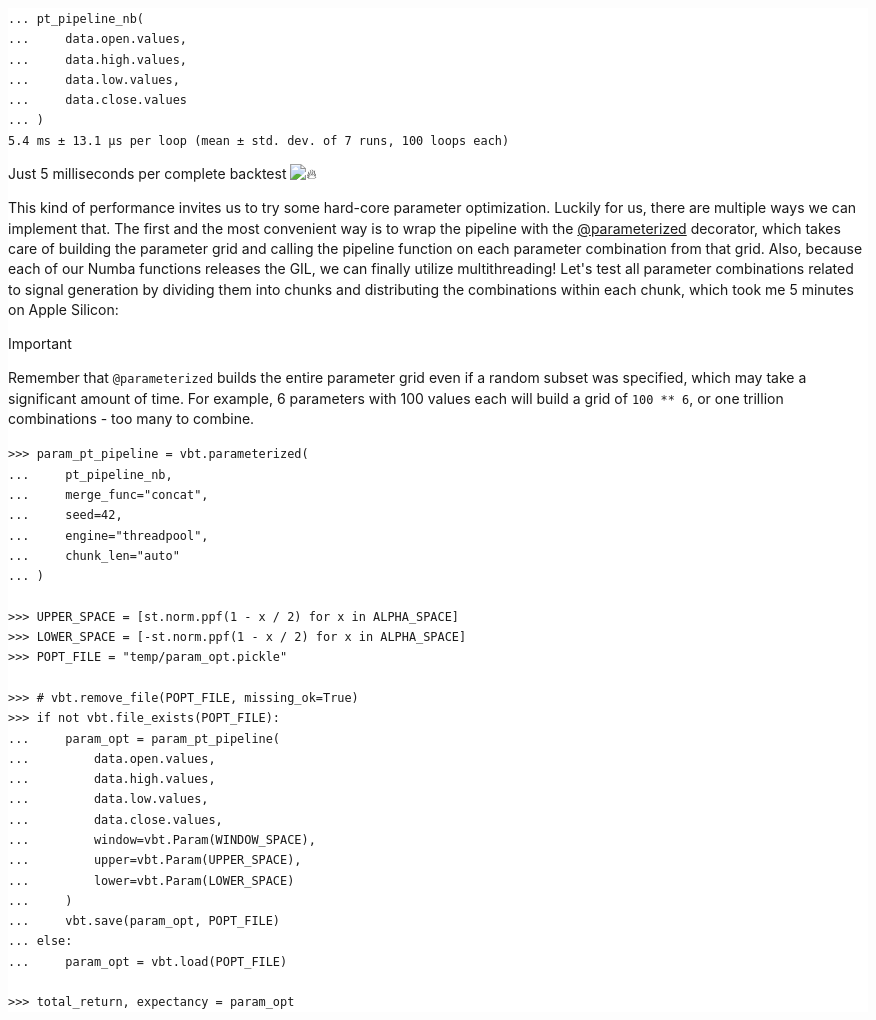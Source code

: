 ```
... pt_pipeline_nb(
...     data.open.values,
...     data.high.values,
...     data.low.values,
...     data.close.values
... )
5.4 ms ± 13.1 µs per loop (mean ± std. dev. of 7 runs, 100 loops each)

```

Just 5 milliseconds per complete backtest ![🔥](https://cdn.jsdelivr.net/gh/jdecked/twemoji@15.0.3/assets/svg/1f525.svg ":fire:")

This kind of performance invites us to try some hard-core parameter optimization. Luckily for us, there are multiple ways we can implement that. The first and the most convenient way is to wrap the pipeline with the [@parameterized](https://vectorbt.pro/pvt_40509f46/api/utils/params/#vectorbtpro.utils.params.parameterized) decorator, which takes care of building the parameter grid and calling the pipeline function on each parameter combination from that grid. Also, because each of our Numba functions releases the GIL, we can finally utilize multithreading! Let's test all parameter combinations related to signal generation by dividing them into chunks and distributing the combinations within each chunk, which took me 5 minutes on Apple Silicon:

Important

Remember that `@parameterized` builds the entire parameter grid even if a random subset was specified, which may take a significant amount of time. For example, 6 parameters with 100 values each will build a grid of `100 ** 6`, or one trillion combinations - too many to combine.

```
>>> param_pt_pipeline = vbt.parameterized(  
...     pt_pipeline_nb, 
...     merge_func="concat",  
...     seed=42,
...     engine="threadpool",  
...     chunk_len="auto"
... )

>>> UPPER_SPACE = [st.norm.ppf(1 - x / 2) for x in ALPHA_SPACE]  
>>> LOWER_SPACE = [-st.norm.ppf(1 - x / 2) for x in ALPHA_SPACE]
>>> POPT_FILE = "temp/param_opt.pickle"

>>> # vbt.remove_file(POPT_FILE, missing_ok=True)
>>> if not vbt.file_exists(POPT_FILE):
...     param_opt = param_pt_pipeline(
...         data.open.values,
...         data.high.values,
...         data.low.values,
...         data.close.values,
...         window=vbt.Param(WINDOW_SPACE),
...         upper=vbt.Param(UPPER_SPACE),
...         lower=vbt.Param(LOWER_SPACE)
...     )
...     vbt.save(param_opt, POPT_FILE)
... else:
...     param_opt = vbt.load(POPT_FILE)

>>> total_return, expectancy = param_opt  

```
